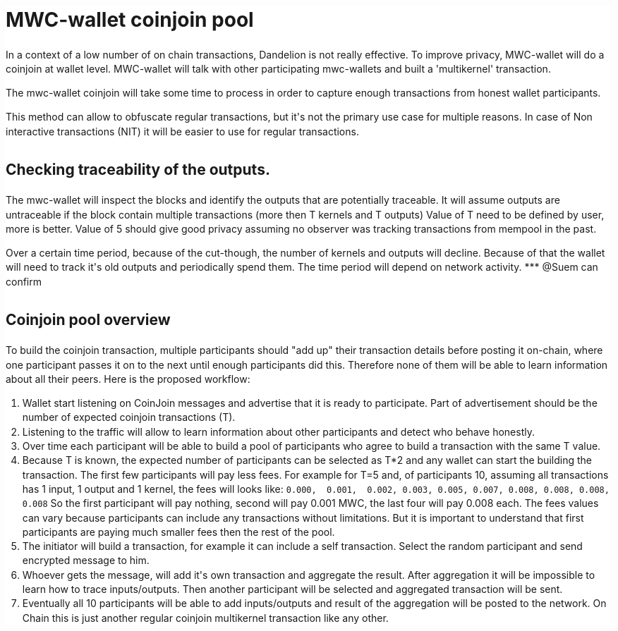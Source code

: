 # MWC-wallet coinjoin pool

In a context of a low number of on chain transactions, Dandelion is not really effective. To improve privacy, MWC-wallet will do a coinjoin at wallet level.  MWC-wallet will talk with other participating mwc-wallets and built a 'multikernel' transaction.

The mwc-wallet coinjoin will take some time to process in order to capture enough transactions from honest wallet participants.

This method can allow to obfuscate regular transactions, but it's not the primary use case for multiple reasons. In case of Non interactive transactions (NIT) it will be easier to use for regular transactions.


## Checking traceability of the outputs.

The mwc-wallet will inspect the blocks and identify the outputs that are potentially traceable.
It will assume outputs are untraceable if the block contain multiple transactions (more then T kernels and T outputs) 
Value of T need to be defined by user, more is better. Value of 5 should give good privacy assuming no observer was tracking transactions from mempool in the past.

Over a certain time period, because of the cut-though, the number of kernels and outputs will decline. Because of that the
wallet will need to track it's old outputs and periodically spend them. The time period will depend on network activity. *** @Suem can confirm

## Coinjoin pool overview

To build the coinjoin transaction, multiple participants should "add up" their transaction details before posting it on-chain, where one participant passes it on to the next until enough participants did this. Therefore none of them will be able to learn information about all their peers. Here is the proposed workflow:

1. Wallet start listening on CoinJoin messages and advertise that it is ready to participate. Part 
   of advertisement should be the number of expected coinjoin transactions (T).
2. Listening to the traffic will allow to learn information about other participants and detect who behave honestly.
3. Over time each participant will be able to build a pool of participants who agree to build a transaction with the same T value.
4. Because T is known, the expected number of participants can be selected as T*2 and any wallet can start the building the transaction.
   The first few participants will pay less fees. For example for T=5 and, of participants 10, assuming all transactions has 1 input, 1 output and 1 kernel, 
   the fees will looks like: `0.000,  0.001,  0.002, 0.003, 0.005, 0.007, 0.008, 0.008, 0.008, 0.008` So the first participant 
   will pay nothing, second will pay 0.001 MWC, the last four will pay 0.008 each. The fees values can vary because participants can include 
   any transactions without limitations. But it is important to understand that first participants are paying much smaller fees then the rest of the pool. 
5. The initiator will build a transaction, for example it can include a self transaction. Select the random participant and send encrypted message to him.
6. Whoever gets the message, will add it's own transaction and aggregate the result. After aggregation it will be impossible to learn 
   how to trace inputs/outputs. Then another participant will be selected and aggregated transaction will be sent.
7. Eventually all 10 participants will be able to add inputs/outputs and result of the aggregation will be posted to the network.
   On Chain this is just another regular coinjoin multikernel transaction like any other.
